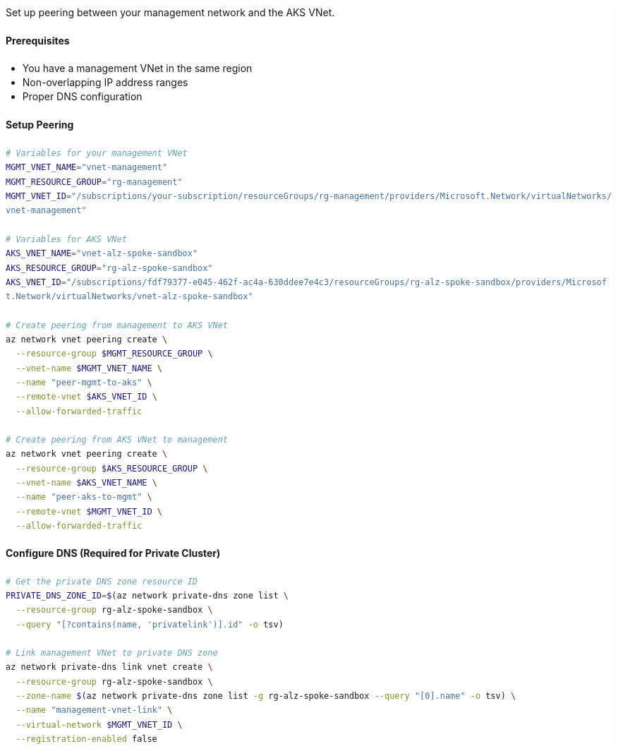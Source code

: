 Set up peering between your management network and the AKS VNet.

#### Prerequisites

- You have a management VNet in the same region
- Non-overlapping IP address ranges
- Proper DNS configuration

#### Setup Peering

```bash
# Variables for your management VNet
MGMT_VNET_NAME="vnet-management"
MGMT_RESOURCE_GROUP="rg-management"
MGMT_VNET_ID="/subscriptions/your-subscription/resourceGroups/rg-management/providers/Microsoft.Network/virtualNetworks/vnet-management"

# Variables for AKS VNet
AKS_VNET_NAME="vnet-alz-spoke-sandbox"
AKS_RESOURCE_GROUP="rg-alz-spoke-sandbox"
AKS_VNET_ID="/subscriptions/fdf79377-e045-462f-ac4a-630ddee7e4c3/resourceGroups/rg-alz-spoke-sandbox/providers/Microsoft.Network/virtualNetworks/vnet-alz-spoke-sandbox"

# Create peering from management to AKS VNet
az network vnet peering create \
  --resource-group $MGMT_RESOURCE_GROUP \
  --vnet-name $MGMT_VNET_NAME \
  --name "peer-mgmt-to-aks" \
  --remote-vnet $AKS_VNET_ID \
  --allow-forwarded-traffic

# Create peering from AKS VNet to management
az network vnet peering create \
  --resource-group $AKS_RESOURCE_GROUP \
  --vnet-name $AKS_VNET_NAME \
  --name "peer-aks-to-mgmt" \
  --remote-vnet $MGMT_VNET_ID \
  --allow-forwarded-traffic
```

#### Configure DNS (Required for Private Cluster)

```bash
# Get the private DNS zone resource ID
PRIVATE_DNS_ZONE_ID=$(az network private-dns zone list \
  --resource-group rg-alz-spoke-sandbox \
  --query "[?contains(name, 'privatelink')].id" -o tsv)

# Link management VNet to private DNS zone
az network private-dns link vnet create \
  --resource-group rg-alz-spoke-sandbox \
  --zone-name $(az network private-dns zone list -g rg-alz-spoke-sandbox --query "[0].name" -o tsv) \
  --name "management-vnet-link" \
  --virtual-network $MGMT_VNET_ID \
  --registration-enabled false
```
